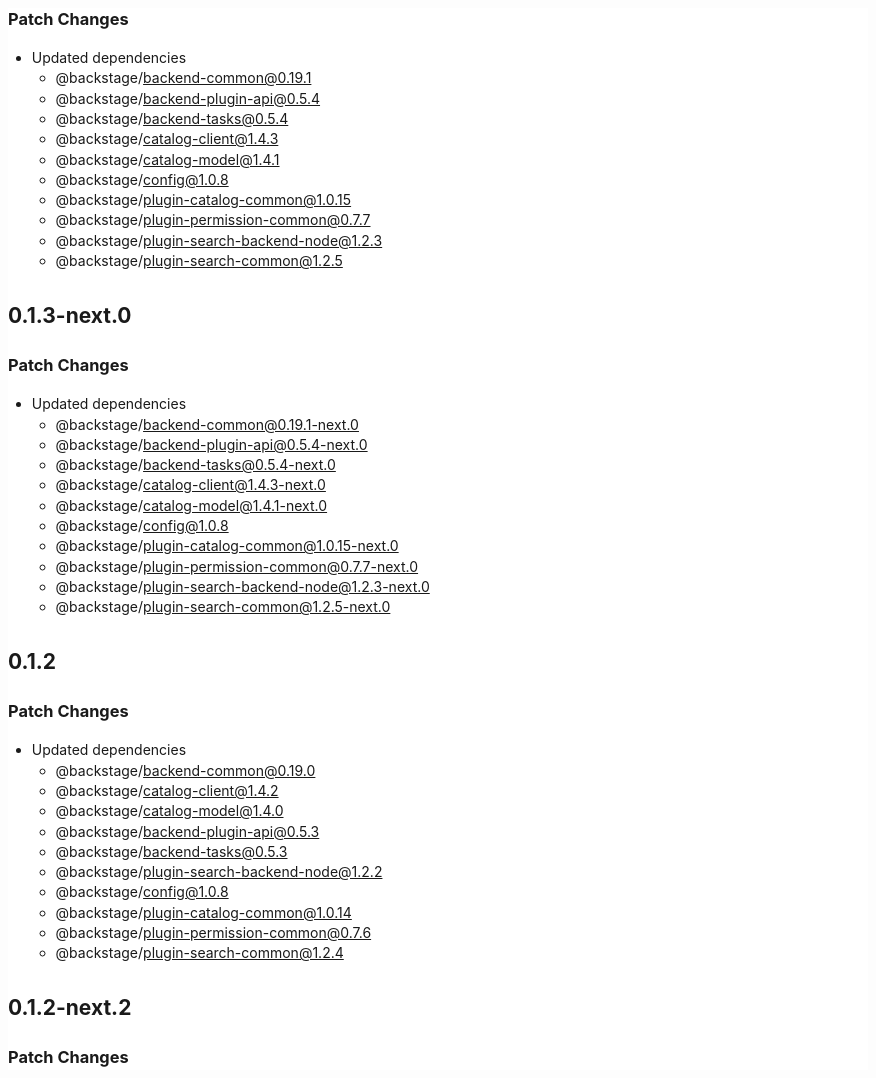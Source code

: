 ### Patch Changes

- Updated dependencies
  - @backstage/backend-common@0.19.1
  - @backstage/backend-plugin-api@0.5.4
  - @backstage/backend-tasks@0.5.4
  - @backstage/catalog-client@1.4.3
  - @backstage/catalog-model@1.4.1
  - @backstage/config@1.0.8
  - @backstage/plugin-catalog-common@1.0.15
  - @backstage/plugin-permission-common@0.7.7
  - @backstage/plugin-search-backend-node@1.2.3
  - @backstage/plugin-search-common@1.2.5

## 0.1.3-next.0

### Patch Changes

- Updated dependencies
  - @backstage/backend-common@0.19.1-next.0
  - @backstage/backend-plugin-api@0.5.4-next.0
  - @backstage/backend-tasks@0.5.4-next.0
  - @backstage/catalog-client@1.4.3-next.0
  - @backstage/catalog-model@1.4.1-next.0
  - @backstage/config@1.0.8
  - @backstage/plugin-catalog-common@1.0.15-next.0
  - @backstage/plugin-permission-common@0.7.7-next.0
  - @backstage/plugin-search-backend-node@1.2.3-next.0
  - @backstage/plugin-search-common@1.2.5-next.0

## 0.1.2

### Patch Changes

- Updated dependencies
  - @backstage/backend-common@0.19.0
  - @backstage/catalog-client@1.4.2
  - @backstage/catalog-model@1.4.0
  - @backstage/backend-plugin-api@0.5.3
  - @backstage/backend-tasks@0.5.3
  - @backstage/plugin-search-backend-node@1.2.2
  - @backstage/config@1.0.8
  - @backstage/plugin-catalog-common@1.0.14
  - @backstage/plugin-permission-common@0.7.6
  - @backstage/plugin-search-common@1.2.4

## 0.1.2-next.2

### Patch Changes
